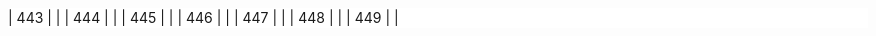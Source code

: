 | 443   |                                        |
| 444   |                                        |
| 445   |                                        |
| 446   |                                        |
| 447   |                                        |
| 448   |                                        |
| 449   |                                        |